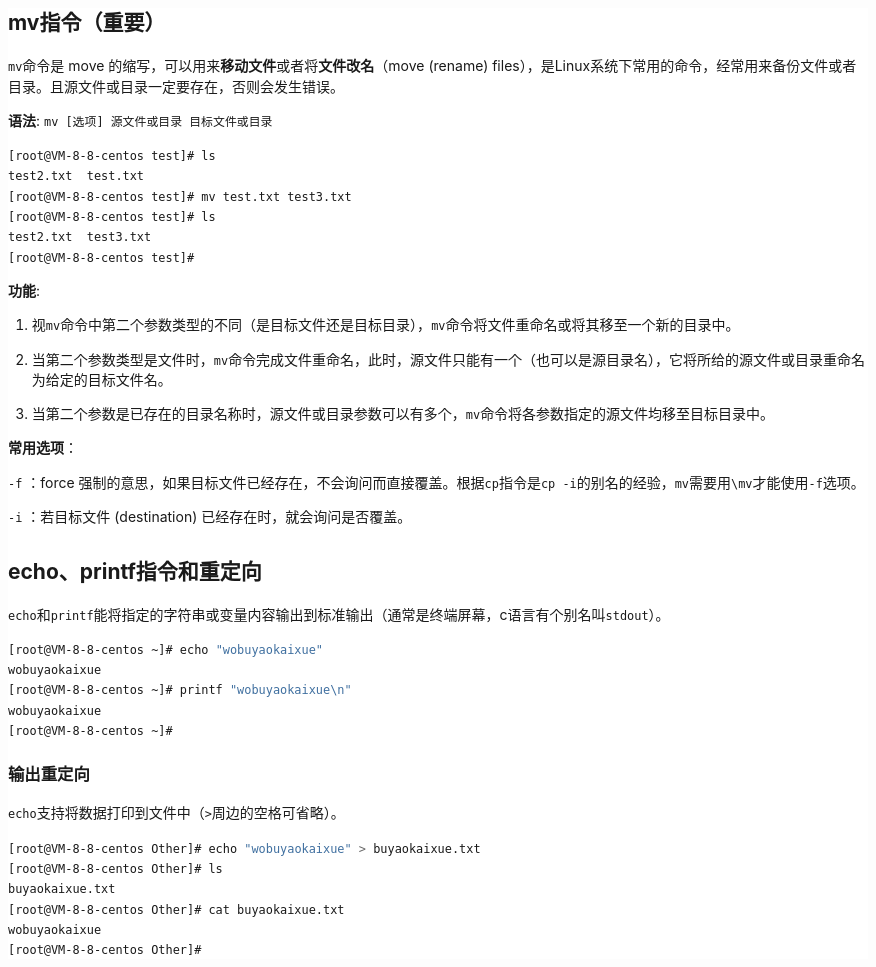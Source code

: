 



## mv指令（重要）

`mv`命令是 move 的缩写，可以用来**移动文件**或者将**文件改名**（move (rename) files），是Linux系统下常用的命令，经常用来备份文件或者目录。且源文件或目录一定要存在，否则会发生错误。

**语法**: `mv [选项] 源文件或目录 目标文件或目录`

```bash
[root@VM-8-8-centos test]# ls
test2.txt  test.txt
[root@VM-8-8-centos test]# mv test.txt test3.txt
[root@VM-8-8-centos test]# ls
test2.txt  test3.txt
[root@VM-8-8-centos test]#
```



**功能**: 

1. 视`mv`命令中第二个参数类型的不同（是目标文件还是目标目录），`mv`命令将文件重命名或将其移至一个新的目录中。

2. 当第二个参数类型是文件时，`mv`命令完成文件重命名，此时，源文件只能有一个（也可以是源目录名），它将所给的源文件或目录重命名为给定的目标文件名。

3. 当第二个参数是已存在的目录名称时，源文件或目录参数可以有多个，`mv`命令将各参数指定的源文件均移至目标目录中。

**常用选项**：

`-f` ：force 强制的意思，如果目标文件已经存在，不会询问而直接覆盖。根据`cp`指令是`cp -i`的别名的经验，`mv`需要用`\mv`才能使用`-f`选项。

`-i` ：若目标文件 (destination) 已经存在时，就会询问是否覆盖。

## echo、printf指令和重定向

`echo`和`printf`能将指定的字符串或变量内容输出到标准输出（通常是终端屏幕，c语言有个别名叫`stdout`）。

```bash
[root@VM-8-8-centos ~]# echo "wobuyaokaixue"
wobuyaokaixue
[root@VM-8-8-centos ~]# printf "wobuyaokaixue\n"
wobuyaokaixue
[root@VM-8-8-centos ~]# 

```

### 输出重定向

`echo`支持将数据打印到文件中（`>`周边的空格可省略）。

```bash
[root@VM-8-8-centos Other]# echo "wobuyaokaixue" > buyaokaixue.txt
[root@VM-8-8-centos Other]# ls
buyaokaixue.txt
[root@VM-8-8-centos Other]# cat buyaokaixue.txt
wobuyaokaixue
[root@VM-8-8-centos Other]# 

```
